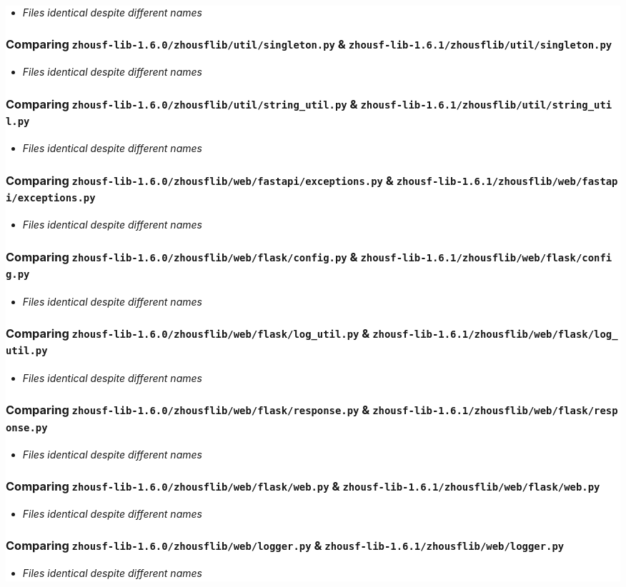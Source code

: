 * *Files identical despite different names*

### Comparing `zhousf-lib-1.6.0/zhousflib/util/singleton.py` & `zhousf-lib-1.6.1/zhousflib/util/singleton.py`

 * *Files identical despite different names*

### Comparing `zhousf-lib-1.6.0/zhousflib/util/string_util.py` & `zhousf-lib-1.6.1/zhousflib/util/string_util.py`

 * *Files identical despite different names*

### Comparing `zhousf-lib-1.6.0/zhousflib/web/fastapi/exceptions.py` & `zhousf-lib-1.6.1/zhousflib/web/fastapi/exceptions.py`

 * *Files identical despite different names*

### Comparing `zhousf-lib-1.6.0/zhousflib/web/flask/config.py` & `zhousf-lib-1.6.1/zhousflib/web/flask/config.py`

 * *Files identical despite different names*

### Comparing `zhousf-lib-1.6.0/zhousflib/web/flask/log_util.py` & `zhousf-lib-1.6.1/zhousflib/web/flask/log_util.py`

 * *Files identical despite different names*

### Comparing `zhousf-lib-1.6.0/zhousflib/web/flask/response.py` & `zhousf-lib-1.6.1/zhousflib/web/flask/response.py`

 * *Files identical despite different names*

### Comparing `zhousf-lib-1.6.0/zhousflib/web/flask/web.py` & `zhousf-lib-1.6.1/zhousflib/web/flask/web.py`

 * *Files identical despite different names*

### Comparing `zhousf-lib-1.6.0/zhousflib/web/logger.py` & `zhousf-lib-1.6.1/zhousflib/web/logger.py`

 * *Files identical despite different names*


